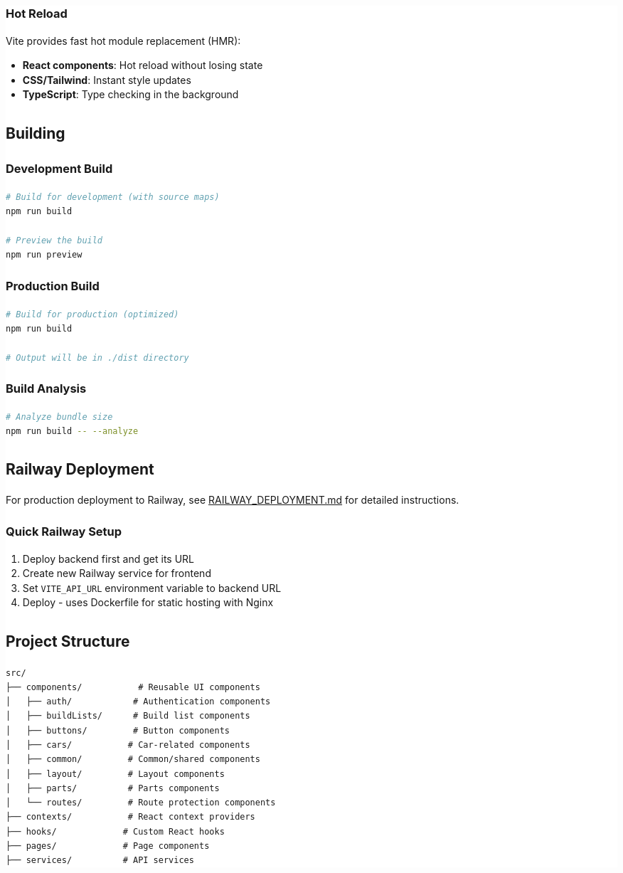 ### Hot Reload

Vite provides fast hot module replacement (HMR):

- **React components**: Hot reload without losing state
- **CSS/Tailwind**: Instant style updates
- **TypeScript**: Type checking in the background

## Building

### Development Build

```bash
# Build for development (with source maps)
npm run build

# Preview the build
npm run preview
```

### Production Build

```bash
# Build for production (optimized)
npm run build

# Output will be in ./dist directory
```

### Build Analysis

```bash
# Analyze bundle size
npm run build -- --analyze
```

## Railway Deployment

For production deployment to Railway, see [RAILWAY_DEPLOYMENT.md](./RAILWAY_DEPLOYMENT.md) for detailed instructions.

### Quick Railway Setup

1. Deploy backend first and get its URL
2. Create new Railway service for frontend
3. Set `VITE_API_URL` environment variable to backend URL
4. Deploy - uses Dockerfile for static hosting with Nginx

## Project Structure

```
src/
├── components/           # Reusable UI components
│   ├── auth/            # Authentication components
│   ├── buildLists/      # Build list components
│   ├── buttons/         # Button components
│   ├── cars/           # Car-related components
│   ├── common/         # Common/shared components
│   ├── layout/         # Layout components
│   ├── parts/          # Parts components
│   └── routes/         # Route protection components
├── contexts/           # React context providers
├── hooks/             # Custom React hooks
├── pages/             # Page components
├── services/          # API services
```